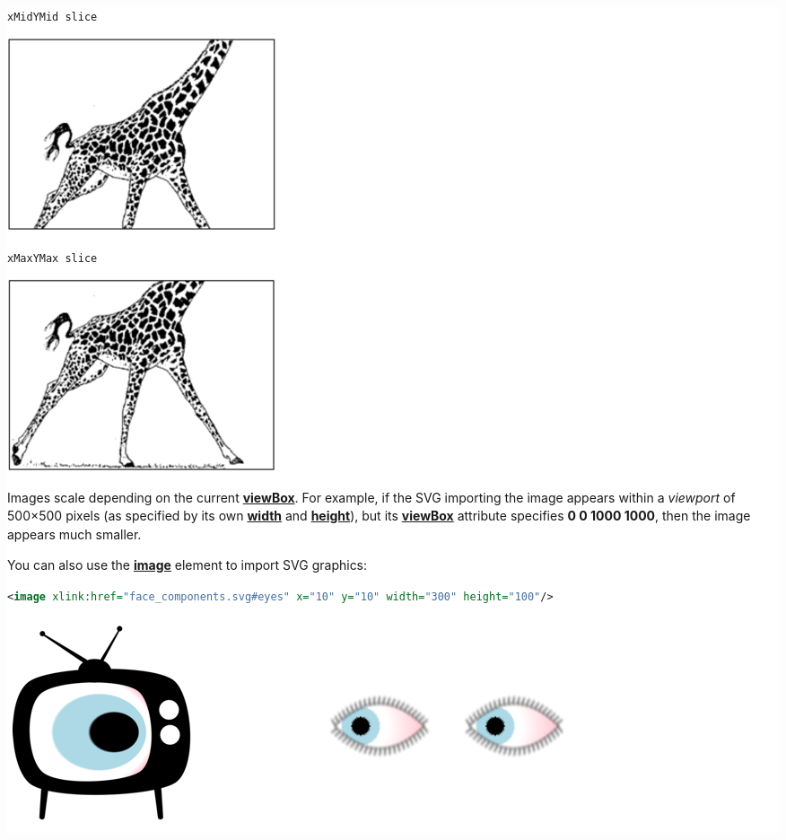     xMidYMid slice

![xMidYMid slice.png](/assets/thumb/a/a4/xMidYMid_slice.png/300px-xMidYMid_slice.png)

    xMaxYMax slice

![xMaxYMax slice.png](/assets/thumb/7/79/xMaxYMax_slice.png/300px-xMaxYMax_slice.png)

Images scale depending on the current [**viewBox**](/w/index.php?title=svg/attributes/viewBox&action=edit&redlink=1). For example, if the SVG importing the image appears within a *viewport* of 500×500 pixels (as specified by its own [**width**](/w/index.php?title=svg/attributes/width&action=edit&redlink=1) and [**height**](/w/index.php?title=svg/attributes/height&action=edit&redlink=1)), but its [**viewBox**](/w/index.php?title=svg/attributes/viewBox&action=edit&redlink=1) attribute specifies **0 0 1000 1000**, then the image appears much smaller.

You can also use the [**image**](/svg/elements/image) element to import SVG graphics:

``` xml
<image xlink:href="face_components.svg#eyes" x="10" y="10" width="300" height="100"/>
```

 ![svg image import svg.png](/assets/public/9/96/svg_image_import_svg.png)
